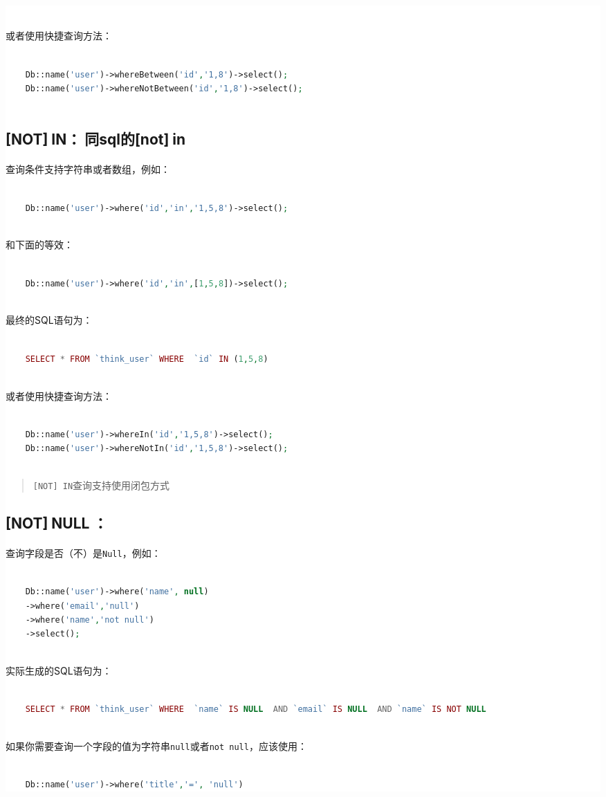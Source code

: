 ```php
    

```
或者使用快捷查询方法：
```php

    Db::name('user')->whereBetween('id','1,8')->select();
    Db::name('user')->whereNotBetween('id','1,8')->select();
    

```
## [NOT] IN： 同sql的[not] in
查询条件支持字符串或者数组，例如：
```php

    Db::name('user')->where('id','in','1,5,8')->select();
    

```
和下面的等效：
```php

    Db::name('user')->where('id','in',[1,5,8])->select();
    

```
最终的SQL语句为：
```php

    SELECT * FROM `think_user` WHERE  `id` IN (1,5,8)
    

```
或者使用快捷查询方法：
```php

    Db::name('user')->whereIn('id','1,5,8')->select();
    Db::name('user')->whereNotIn('id','1,5,8')->select();
    

```
> `[NOT] IN`查询支持使用闭包方式
## [NOT] NULL ：
查询字段是否（不）是`Null`，例如：
```php

    Db::name('user')->where('name', null)
    ->where('email','null')
    ->where('name','not null')
    ->select();
    

```
实际生成的SQL语句为：
```php

    SELECT * FROM `think_user` WHERE  `name` IS NULL  AND `email` IS NULL  AND `name` IS NOT NULL
    

```
如果你需要查询一个字段的值为字符串`null`或者`not null`，应该使用：
```php

    Db::name('user')->where('title','=', 'null')
```